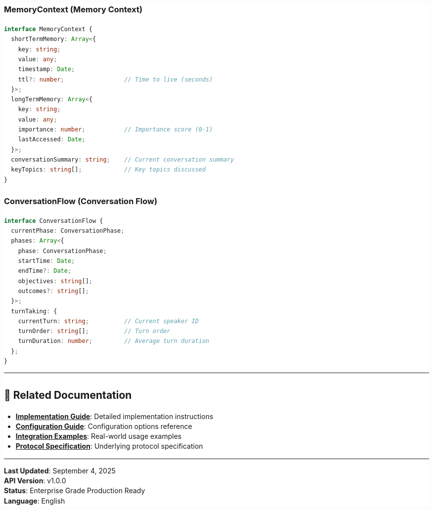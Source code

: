 ### **MemoryContext** (Memory Context)

```typescript
interface MemoryContext {
  shortTermMemory: Array<{
    key: string;
    value: any;
    timestamp: Date;
    ttl?: number;                 // Time to live (seconds)
  }>;
  longTermMemory: Array<{
    key: string;
    value: any;
    importance: number;           // Importance score (0-1)
    lastAccessed: Date;
  }>;
  conversationSummary: string;    // Current conversation summary
  keyTopics: string[];            // Key topics discussed
}
```

### **ConversationFlow** (Conversation Flow)

```typescript
interface ConversationFlow {
  currentPhase: ConversationPhase;
  phases: Array<{
    phase: ConversationPhase;
    startTime: Date;
    endTime?: Date;
    objectives: string[];
    outcomes?: string[];
  }>;
  turnTaking: {
    currentTurn: string;          // Current speaker ID
    turnOrder: string[];          // Turn order
    turnDuration: number;         // Average turn duration
  };
}
```

---

## 🔗 Related Documentation

- **[Implementation Guide](../modules/dialog/implementation-guide.md)**: Detailed implementation instructions
- **[Configuration Guide](../modules/dialog/configuration-guide.md)**: Configuration options reference
- **[Integration Examples](../modules/dialog/integration-examples.md)**: Real-world usage examples
- **[Protocol Specification](../modules/dialog/protocol-specification.md)**: Underlying protocol specification

---

**Last Updated**: September 4, 2025  
**API Version**: v1.0.0  
**Status**: Enterprise Grade Production Ready  
**Language**: English
